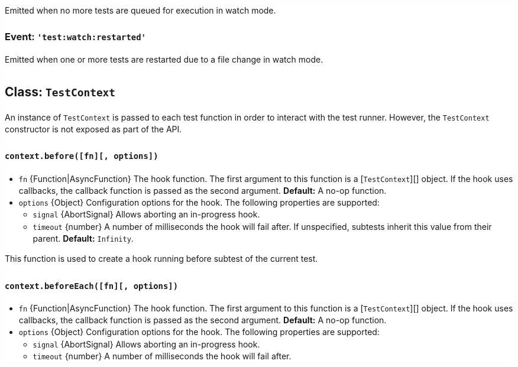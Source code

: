 Emitted when no more tests are queued for execution in watch mode.

### Event: `'test:watch:restarted'`

Emitted when one or more tests are restarted due to a file change in watch mode.

## Class: `TestContext`



An instance of `TestContext` is passed to each test function in order to
interact with the test runner. However, the `TestContext` constructor is not
exposed as part of the API.

### `context.before([fn][, options])`



* `fn` {Function|AsyncFunction} The hook function. The first argument
  to this function is a [`TestContext`][] object. If the hook uses callbacks,
  the callback function is passed as the second argument. **Default:** A no-op
  function.
* `options` {Object} Configuration options for the hook. The following
  properties are supported:
  * `signal` {AbortSignal} Allows aborting an in-progress hook.
  * `timeout` {number} A number of milliseconds the hook will fail after.
    If unspecified, subtests inherit this value from their parent.
    **Default:** `Infinity`.

This function is used to create a hook running before
subtest of the current test.

### `context.beforeEach([fn][, options])`



* `fn` {Function|AsyncFunction} The hook function. The first argument
  to this function is a [`TestContext`][] object. If the hook uses callbacks,
  the callback function is passed as the second argument. **Default:** A no-op
  function.
* `options` {Object} Configuration options for the hook. The following
  properties are supported:
  * `signal` {AbortSignal} Allows aborting an in-progress hook.
  * `timeout` {number} A number of milliseconds the hook will fail after.

